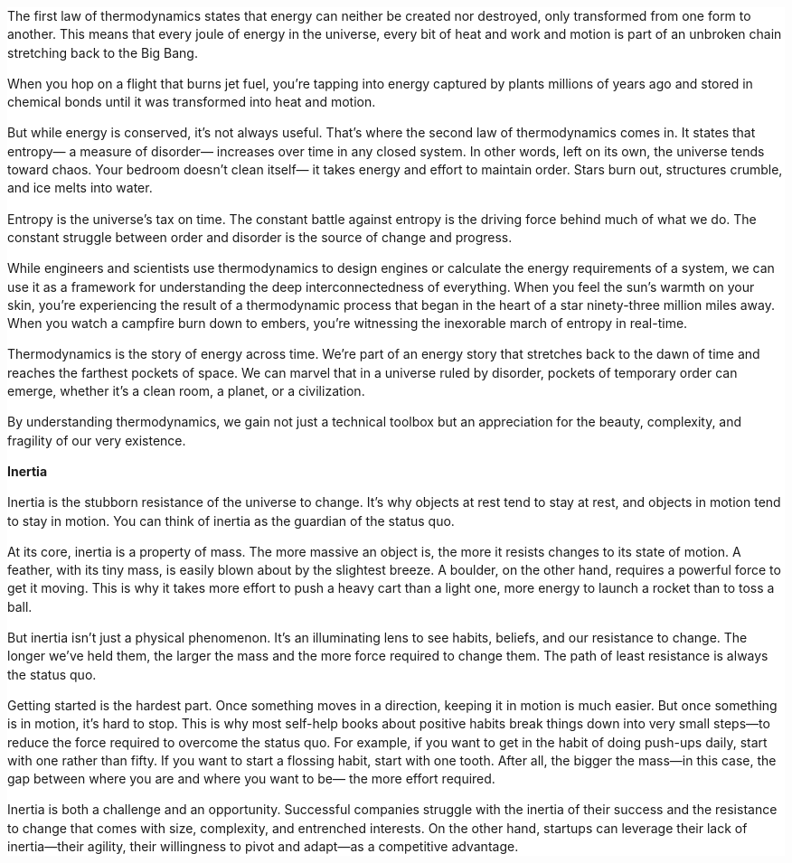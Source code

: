 The first law of thermodynamics states that energy can neither be created nor destroyed, only transformed from one form to another. This means that every joule of energy in the universe, every bit of heat and work and motion is part of an unbroken chain stretching back to the Big Bang.

When you hop on a flight that burns jet fuel, you’re tapping into energy captured by plants millions of years ago and stored in chemical bonds until it was transformed into heat and motion.

But while energy is conserved, it’s not always useful. That’s where the second law of thermodynamics comes in. It states that entropy—­ a measure of disorder—­ increases over time in any closed system. In other words, left on its own, the universe tends toward chaos. Your bedroom doesn’t clean itself—­ it takes energy and effort to maintain order. Stars burn out, structures crumble, and ice melts into water.

Entropy is the universe’s tax on time. The constant battle against entropy is the driving force behind much of what we do. The constant struggle between order and disorder is the source of change and progress.

While engineers and scientists use thermodynamics to design engines or calculate the energy requirements of a system, we can use it as a framework for understanding the deep interconnectedness of everything. When you feel the sun’s warmth on your skin, you’re experiencing the result of a thermodynamic process that began in the heart of a star ninety-three million miles away. When you watch a campfire burn down to embers, you’re witnessing the inexorable march of entropy in real-time.

Thermodynamics is the story of energy across time. We’re part of an energy story that stretches back to the dawn of time and reaches the farthest pockets of space. We can marvel that in a universe ruled by disorder, pockets of temporary order can emerge, whether it’s a clean room, a planet, or a civilization.

By understanding thermodynamics, we gain not just a technical toolbox but an appreciation for the beauty, complexity, and fragility of our very existence.

**Inertia**

Inertia is the stubborn resistance of the universe to change. It’s why objects at rest tend to stay at rest, and objects in motion tend to stay in motion. You can think of inertia as the guardian of the status quo.

At its core, inertia is a property of mass. The more massive an object is, the more it resists changes to its state of motion. A feather, with its tiny mass, is easily blown about by the slightest breeze. A boulder, on the other hand, requires a powerful force to get it moving. This is why it takes more effort to push a heavy cart than a light one, more energy to launch a rocket than to toss a ball.

But inertia isn’t just a physical phenomenon. It’s an illuminating lens to see habits, beliefs, and our resistance to change. The longer we’ve held them, the larger the mass and the more force required to change them. The path of least resistance is always the status quo.

Getting started is the hardest part. Once something moves in a direction, keeping it in motion is much easier. But once something is in motion, it’s hard to stop. This is why most self-­help books about positive habits break things down into very small steps—­to reduce the force required to overcome the status quo. For example, if you want to get in the habit of doing push-­ups daily, start with one rather than fifty. If you want to start a flossing habit, start with one tooth. After all, the bigger the mass—­in this case, the gap between where you are and where you want to be—­ the more effort required.

Inertia is both a challenge and an opportunity. Successful companies struggle with the inertia of their success and the resistance to change that comes with size, complexity, and entrenched interests. On the other hand, startups can leverage their lack of inertia—­their agility, their willingness to pivot and adapt—­as a competitive advantage.
